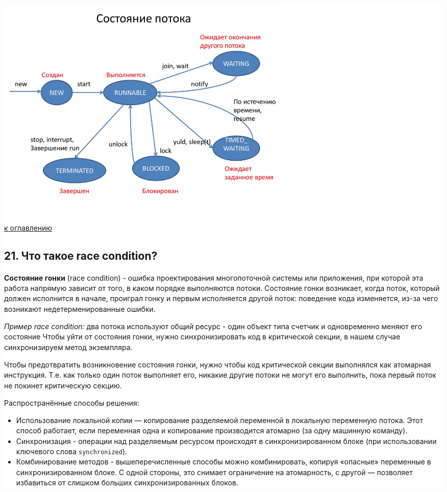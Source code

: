 ![ ](images/Multithreading/threadstate.png)

[к оглавлению](#thread)

## 21. Что такое race condition?

**Состояние гонки** (race condition) - ошибка проектирования многопоточной системы или приложения, при которой эта 
работа напрямую зависит от того, в каком порядке выполняются потоки. Состояние гонки возникает, когда поток, который 
должен исполнится в начале, проиграл гонку и первым исполняется другой поток: поведение кода изменяется, из-за чего 
возникают недетерменированные ошибки.

*Пример race condition:* два потока используют общий ресурс - один объект типа счетчик и одновременно меняют его состояние
Чтобы уйти от состояния гонки, нужно синхронизировать код в критической секции, в нашем случае синхронизируем метод 
экземпляра.

Чтобы предотвратить возникновение состояния гонки, нужно чтобы код критической секции выполнялся как атомарная
инструкция. Т.е. как только один поток выполняет его, никакие другие потоки не могут его выполнить,
пока первый поток не покинет критическую секцию.

Распространённые способы решения:

+ Использование локальной копии — копирование разделяемой переменной в локальную переменную потока.
  Этот способ работает, если переменная одна и копирование производится атомарно (за одну машинную команду).
+ Синхронизация - операции над разделяемым ресурсом происходят в синхронизированном блоке (при использовании
  ключевого слова `synchronized`).
+ Комбинирование методов - вышеперечисленные способы можно комбинировать, копируя «опасные» переменные в
  синхронизированном блоке. С одной стороны, это снимает ограничение на атомарность, с другой — позволяет избавиться
  от слишком больших синхронизированных блоков.
